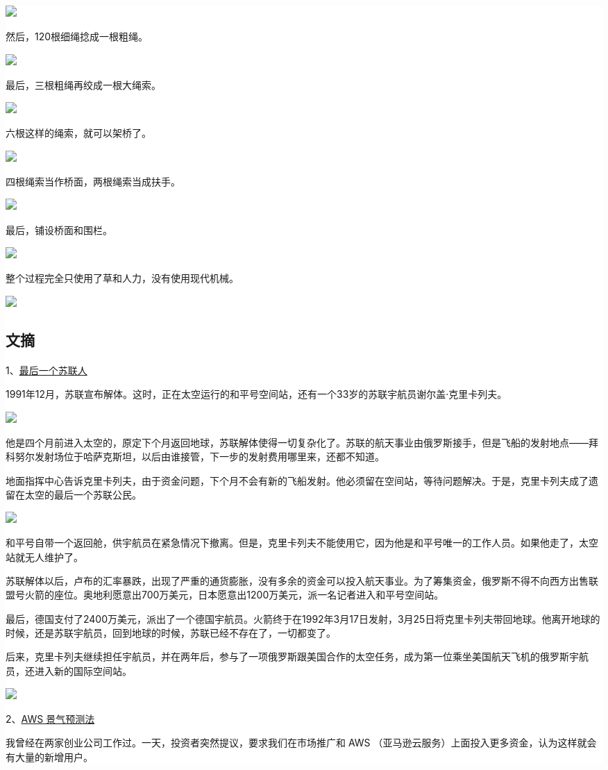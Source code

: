 ![](https://cdn.beekka.com/blogimg/asset/201906/bg2019061704.jpg)

然后，120根细绳捻成一根粗绳。

![](https://cdn.beekka.com/blogimg/asset/201906/bg2019061705.jpg)

最后，三根粗绳再绞成一根大绳索。

![](https://cdn.beekka.com/blogimg/asset/201906/bg2019061706.jpg)

六根这样的绳索，就可以架桥了。

![](https://cdn.beekka.com/blogimg/asset/201906/bg2019061707.jpg)

四根绳索当作桥面，两根绳索当成扶手。

![](https://cdn.beekka.com/blogimg/asset/201906/bg2019061708.jpg)

最后，铺设桥面和围栏。

![](https://cdn.beekka.com/blogimg/asset/201906/bg2019061709.jpg)

整个过程完全只使用了草和人力，没有使用现代机械。

![](https://cdn.beekka.com/blogimg/asset/201906/bg2019061710.jpg)

## 文摘

1、[最后一个苏联人](https://www.rbth.com/history/330415-last-soviet-citizen-cosmonaut)

1991年12月，苏联宣布解体。这时，正在太空运行的和平号空间站，还有一个33岁的苏联宇航员谢尔盖·克里卡列夫。

![](https://cdn.beekka.com/blogimg/asset/201906/bg2019060201.jpg)

他是四个月前进入太空的，原定下个月返回地球，苏联解体使得一切复杂化了。苏联的航天事业由俄罗斯接手，但是飞船的发射地点——拜科努尔发射场位于哈萨克斯坦，以后由谁接管，下一步的发射费用哪里来，还都不知道。

地面指挥中心告诉克里卡列夫，由于资金问题，下个月不会有新的飞船发射。他必须留在空间站，等待问题解决。于是，克里卡列夫成了遗留在太空的最后一个苏联公民。

![](https://cdn.beekka.com/blogimg/asset/201906/bg2019060202.jpg)

和平号自带一个返回舱，供宇航员在紧急情况下撤离。但是，克里卡列夫不能使用它，因为他是和平号唯一的工作人员。如果他走了，太空站就无人维护了。

苏联解体以后，卢布的汇率暴跌，出现了严重的通货膨胀，没有多余的资金可以投入航天事业。为了筹集资金，俄罗斯不得不向西方出售联盟号火箭的座位。奥地利愿意出700万美元，日本愿意出1200万美元，派一名记者进入和平号空间站。

最后，德国支付了2400万美元，派出了一个德国宇航员。火箭终于在1992年3月17日发射，3月25日将克里卡列夫带回地球。他离开地球的时候，还是苏联宇航员，回到地球的时候，苏联已经不存在了，一切都变了。

后来，克里卡列夫继续担任宇航员，并在两年后，参与了一项俄罗斯跟美国合作的太空任务，成为第一位乘坐美国航天飞机的俄罗斯宇航员，还进入新的国际空间站。

![](https://cdn.beekka.com/blogimg/asset/201906/bg2019060203.jpg)

2、[AWS 景气预测法](https://news.ycombinator.com/item?id=20138852)

我曾经在两家创业公司工作过。一天，投资者突然提议，要求我们在市场推广和 AWS （亚马逊云服务）上面投入更多资金，认为这样就会有大量的新增用户。
